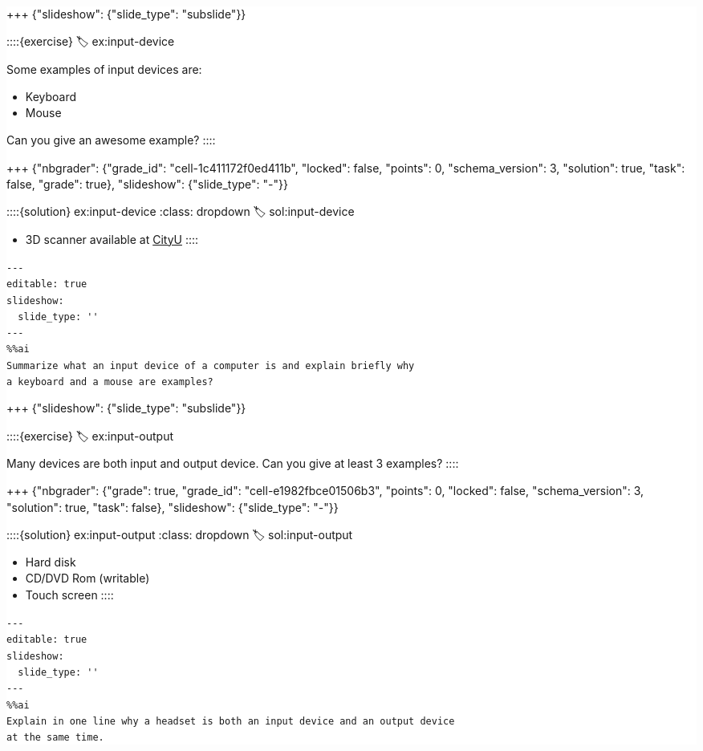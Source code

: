 +++ {"slideshow": {"slide_type": "subslide"}}

::::{exercise}
:label: ex:input-device

Some examples of input devices are:
- Keyboard
- Mouse

Can you give an awesome example?
::::

+++ {"nbgrader": {"grade_id": "cell-1c411172f0ed411b", "locked": false, "points": 0, "schema_version": 3, "solution": true, "task": false, "grade": true}, "slideshow": {"slide_type": "-"}}

::::{solution} ex:input-device
:class: dropdown
:label: sol:input-device

- 3D scanner available at [CityU](https://www.cityu.edu.hk/lib/create/3dscan.htm)
::::

```{code-cell} ipython3
---
editable: true
slideshow:
  slide_type: ''
---
%%ai
Summarize what an input device of a computer is and explain briefly why 
a keyboard and a mouse are examples?
```

+++ {"slideshow": {"slide_type": "subslide"}}

::::{exercise} 
:label: ex:input-output

Many devices are both input and output device. Can you give at least 3 examples?
::::

+++ {"nbgrader": {"grade": true, "grade_id": "cell-e1982fbce01506b3", "points": 0, "locked": false, "schema_version": 3, "solution": true, "task": false}, "slideshow": {"slide_type": "-"}}

::::{solution} ex:input-output
:class: dropdown
:label: sol:input-output

- Hard disk
- CD/DVD Rom (writable)
- Touch screen
::::

```{code-cell} ipython3
---
editable: true
slideshow:
  slide_type: ''
---
%%ai
Explain in one line why a headset is both an input device and an output device 
at the same time.
```
